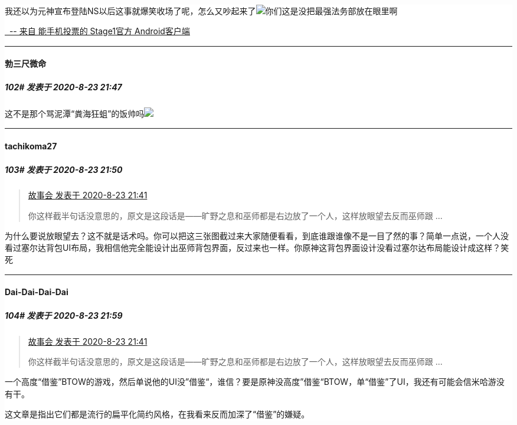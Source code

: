 
我还以为元神宣布登陆NS以后这事就爆笑收场了呢，怎么又吵起来了<img src="https://static.saraba1st.com/image/smiley/face2017/067.png" referrerpolicy="no-referrer">你们这是没把最强法务部放在眼里啊

[  -- 来自 能手机投票的 Stage1官方 Android客户端](https://www.coolapk.com/apk/140634)







*****

####  勃三尺微命  
##### 102#       发表于 2020-8-23 21:47




这不是那个骂泥潭“粪海狂蛆”的饭帅吗<img src="https://static.saraba1st.com/image/smiley/face2017/049.png" referrerpolicy="no-referrer">







*****

####  tachikoma27  
##### 103#       发表于 2020-8-23 21:50



<blockquote><a href="httphttps://bbs.saraba1st.com/2b/forum.php?mod=redirect&amp;goto=findpost&amp;pid=48528528&amp;ptid=1956054" target="_blank">故事会 发表于 2020-8-23 21:41</a>

你这样截半句话没意思的，原文是这段话是——旷野之息和巫师都是右边放了一个人，这样放眼望去反而巫师跟 ...</blockquote>
为什么要说放眼望去？这不就是话术吗。你可以把这三张图截过来大家随便看看，到底谁跟谁像不是一目了然的事？简单一点说，一个人没看过塞尔达背包UI布局，我相信他完全能设计出巫师背包界面，反过来也一样。你原神这背包界面设计没看过塞尔达布局能设计成这样？笑死







*****

####  Dai-Dai-Dai-Dai  
##### 104#       发表于 2020-8-23 21:59



<blockquote><a href="httphttps://bbs.saraba1st.com/2b/forum.php?mod=redirect&amp;goto=findpost&amp;pid=48528528&amp;ptid=1956054" target="_blank">故事会 发表于 2020-8-23 21:41</a>

你这样截半句话没意思的，原文是这段话是——旷野之息和巫师都是右边放了一个人，这样放眼望去反而巫师跟 ...</blockquote>
一个高度“借鉴”BTOW的游戏，然后单说他的UI没”借鉴“，谁信？要是原神没高度”借鉴“BTOW，单“借鉴”了UI，我还有可能会信米哈游没有干。


这文章是指出它们都是流行的扁平化简约风格，在我看来反而加深了“借鉴”的嫌疑。




